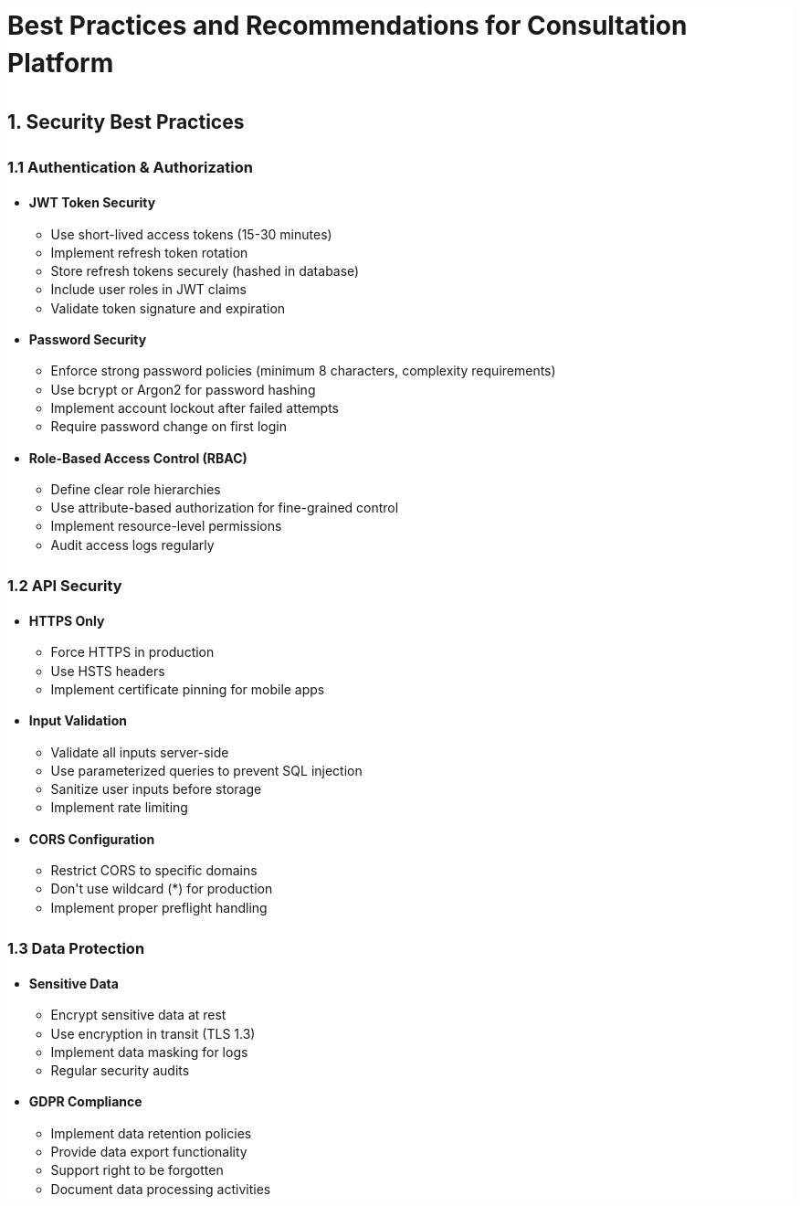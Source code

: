 # Best Practices and Recommendations for Consultation Platform

## 1. Security Best Practices

### 1.1 Authentication & Authorization
- **JWT Token Security**
  - Use short-lived access tokens (15-30 minutes)
  - Implement refresh token rotation
  - Store refresh tokens securely (hashed in database)
  - Include user roles in JWT claims
  - Validate token signature and expiration

- **Password Security**
  - Enforce strong password policies (minimum 8 characters, complexity requirements)
  - Use bcrypt or Argon2 for password hashing
  - Implement account lockout after failed attempts
  - Require password change on first login

- **Role-Based Access Control (RBAC)**
  - Define clear role hierarchies
  - Use attribute-based authorization for fine-grained control
  - Implement resource-level permissions
  - Audit access logs regularly

### 1.2 API Security
- **HTTPS Only**
  - Force HTTPS in production
  - Use HSTS headers
  - Implement certificate pinning for mobile apps

- **Input Validation**
  - Validate all inputs server-side
  - Use parameterized queries to prevent SQL injection
  - Sanitize user inputs before storage
  - Implement rate limiting

- **CORS Configuration**
  - Restrict CORS to specific domains
  - Don't use wildcard (*) for production
  - Implement proper preflight handling

### 1.3 Data Protection
- **Sensitive Data**
  - Encrypt sensitive data at rest
  - Use encryption in transit (TLS 1.3)
  - Implement data masking for logs
  - Regular security audits

- **GDPR Compliance**
  - Implement data retention policies
  - Provide data export functionality
  - Support right to be forgotten
  - Document data processing activities
